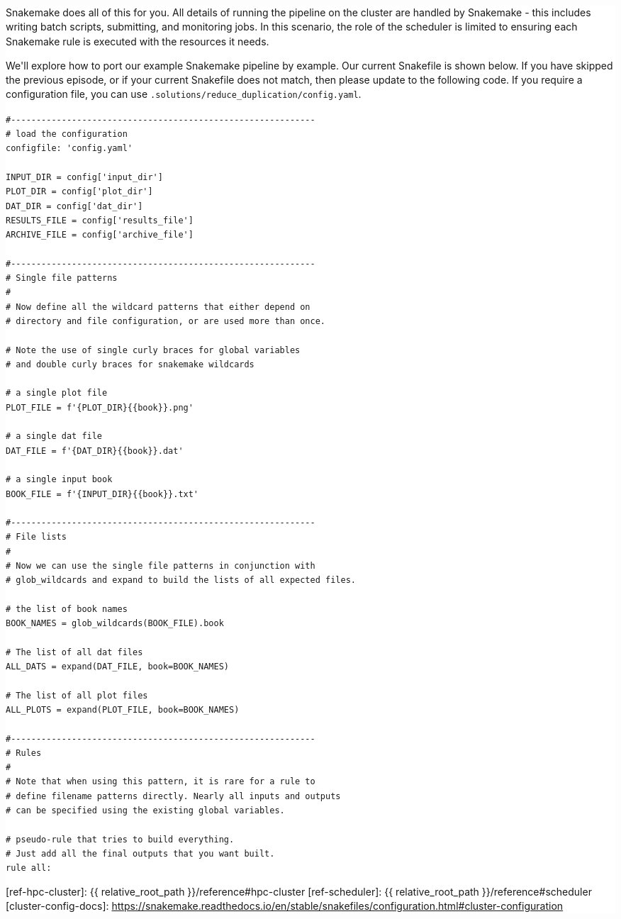 Snakemake does all of this for you. All details of running the pipeline on the
cluster are handled by Snakemake - this includes writing batch scripts,
submitting, and monitoring jobs. In this scenario, the role of the scheduler is
limited to ensuring each Snakemake rule is executed with the resources it needs.

We'll explore how to port our example Snakemake pipeline by example. Our current
Snakefile is shown below. If you have skipped the previous episode, or if your
current Snakefile does not match, then please update to the following code. If
you require a configuration file, you can use
`.solutions/reduce_duplication/config.yaml`.

~~~
#------------------------------------------------------------
# load the configuration
configfile: 'config.yaml'

INPUT_DIR = config['input_dir']
PLOT_DIR = config['plot_dir']
DAT_DIR = config['dat_dir']
RESULTS_FILE = config['results_file']
ARCHIVE_FILE = config['archive_file']

#------------------------------------------------------------
# Single file patterns
#
# Now define all the wildcard patterns that either depend on
# directory and file configuration, or are used more than once.

# Note the use of single curly braces for global variables
# and double curly braces for snakemake wildcards

# a single plot file
PLOT_FILE = f'{PLOT_DIR}{{book}}.png'

# a single dat file
DAT_FILE = f'{DAT_DIR}{{book}}.dat'

# a single input book
BOOK_FILE = f'{INPUT_DIR}{{book}}.txt'

#------------------------------------------------------------
# File lists
#
# Now we can use the single file patterns in conjunction with
# glob_wildcards and expand to build the lists of all expected files.

# the list of book names
BOOK_NAMES = glob_wildcards(BOOK_FILE).book

# The list of all dat files
ALL_DATS = expand(DAT_FILE, book=BOOK_NAMES)

# The list of all plot files
ALL_PLOTS = expand(PLOT_FILE, book=BOOK_NAMES)

#------------------------------------------------------------
# Rules
#
# Note that when using this pattern, it is rare for a rule to
# define filename patterns directly. Nearly all inputs and outputs
# can be specified using the existing global variables.

# pseudo-rule that tries to build everything.
# Just add all the final outputs that you want built.
rule all:
~~~

[ref-hpc-cluster]: {{ relative_root_path }}/reference#hpc-cluster
[ref-scheduler]: {{ relative_root_path }}/reference#scheduler
[cluster-config-docs]: https://snakemake.readthedocs.io/en/stable/snakefiles/configuration.html#cluster-configuration